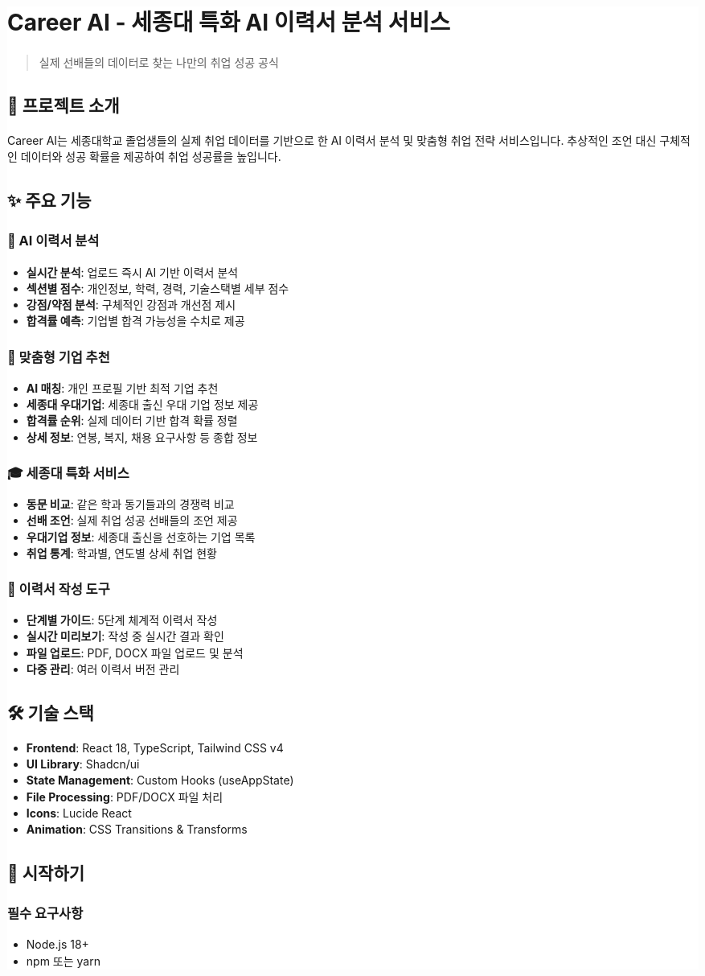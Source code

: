 # Career AI - 세종대 특화 AI 이력서 분석 서비스

> 실제 선배들의 데이터로 찾는 나만의 취업 성공 공식

## 🎯 프로젝트 소개

Career AI는 세종대학교 졸업생들의 실제 취업 데이터를 기반으로 한 AI 이력서 분석 및 맞춤형 취업 전략 서비스입니다. 추상적인 조언 대신 구체적인 데이터와 성공 확률을 제공하여 취업 성공률을 높입니다.

## ✨ 주요 기능

### 🤖 AI 이력서 분석
- **실시간 분석**: 업로드 즉시 AI 기반 이력서 분석
- **섹션별 점수**: 개인정보, 학력, 경력, 기술스택별 세부 점수
- **강점/약점 분석**: 구체적인 강점과 개선점 제시
- **합격률 예측**: 기업별 합격 가능성을 수치로 제공

### 🏢 맞춤형 기업 추천
- **AI 매칭**: 개인 프로필 기반 최적 기업 추천
- **세종대 우대기업**: 세종대 출신 우대 기업 정보 제공
- **합격률 순위**: 실제 데이터 기반 합격 확률 정렬
- **상세 정보**: 연봉, 복지, 채용 요구사항 등 종합 정보

### 🎓 세종대 특화 서비스
- **동문 비교**: 같은 학과 동기들과의 경쟁력 비교
- **선배 조언**: 실제 취업 성공 선배들의 조언 제공
- **우대기업 정보**: 세종대 출신을 선호하는 기업 목록
- **취업 통계**: 학과별, 연도별 상세 취업 현황

### 📝 이력서 작성 도구
- **단계별 가이드**: 5단계 체계적 이력서 작성
- **실시간 미리보기**: 작성 중 실시간 결과 확인
- **파일 업로드**: PDF, DOCX 파일 업로드 및 분석
- **다중 관리**: 여러 이력서 버전 관리

## 🛠️ 기술 스택

- **Frontend**: React 18, TypeScript, Tailwind CSS v4
- **UI Library**: Shadcn/ui
- **State Management**: Custom Hooks (useAppState)
- **File Processing**: PDF/DOCX 파일 처리
- **Icons**: Lucide React
- **Animation**: CSS Transitions & Transforms

## 🚀 시작하기

### 필수 요구사항
- Node.js 18+ 
- npm 또는 yarn
